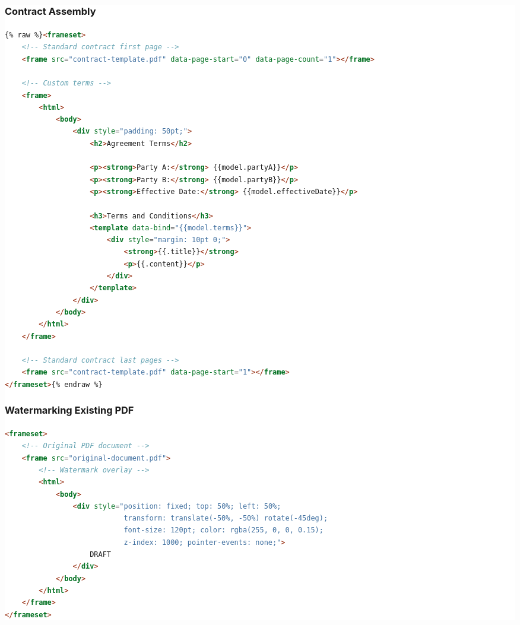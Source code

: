 ### Contract Assembly

```html
{% raw %}<frameset>
    <!-- Standard contract first page -->
    <frame src="contract-template.pdf" data-page-start="0" data-page-count="1"></frame>

    <!-- Custom terms -->
    <frame>
        <html>
            <body>
                <div style="padding: 50pt;">
                    <h2>Agreement Terms</h2>

                    <p><strong>Party A:</strong> {{model.partyA}}</p>
                    <p><strong>Party B:</strong> {{model.partyB}}</p>
                    <p><strong>Effective Date:</strong> {{model.effectiveDate}}</p>

                    <h3>Terms and Conditions</h3>
                    <template data-bind="{{model.terms}}">
                        <div style="margin: 10pt 0;">
                            <strong>{{.title}}</strong>
                            <p>{{.content}}</p>
                        </div>
                    </template>
                </div>
            </body>
        </html>
    </frame>

    <!-- Standard contract last pages -->
    <frame src="contract-template.pdf" data-page-start="1"></frame>
</frameset>{% endraw %}
```

### Watermarking Existing PDF

```html
<frameset>
    <!-- Original PDF document -->
    <frame src="original-document.pdf">
        <!-- Watermark overlay -->
        <html>
            <body>
                <div style="position: fixed; top: 50%; left: 50%;
                            transform: translate(-50%, -50%) rotate(-45deg);
                            font-size: 120pt; color: rgba(255, 0, 0, 0.15);
                            z-index: 1000; pointer-events: none;">
                    DRAFT
                </div>
            </body>
        </html>
    </frame>
</frameset>
```
